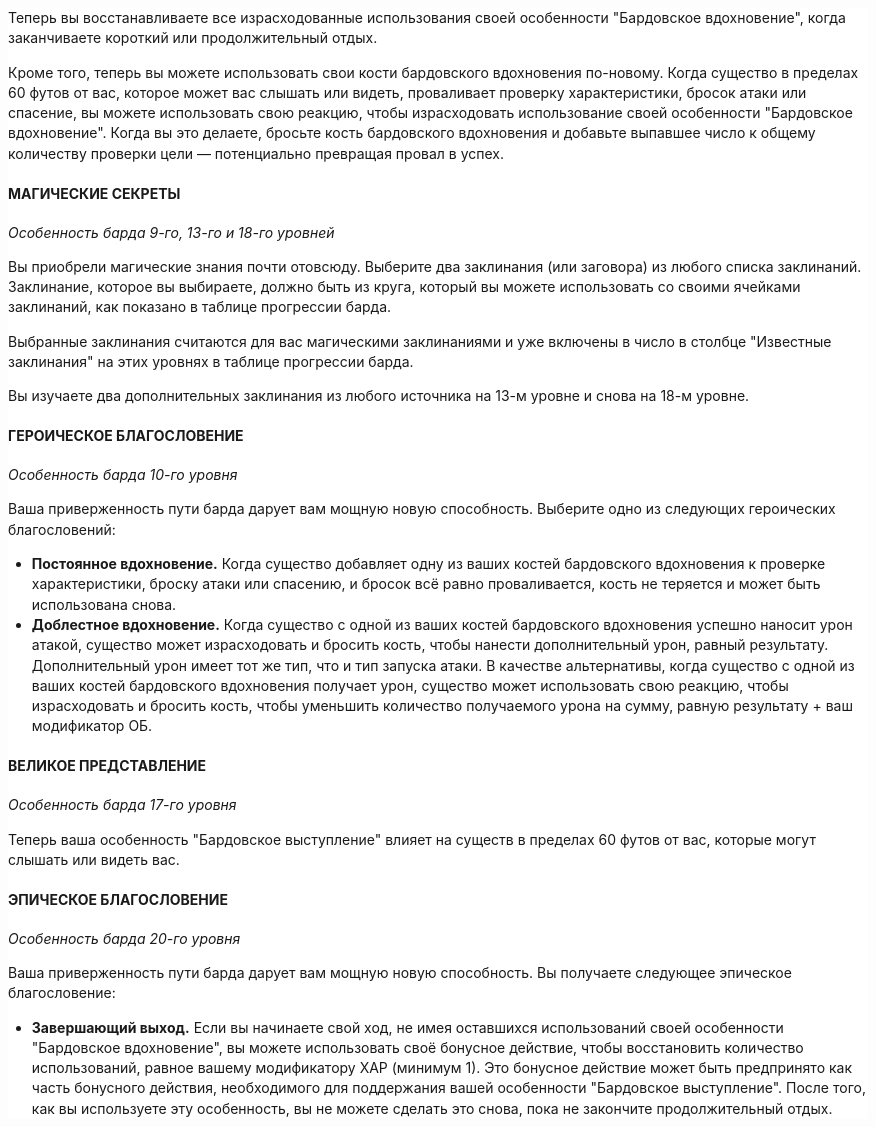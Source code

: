 Теперь вы восстанавливаете все израсходованные использования своей особенности "Бардовское вдохновение", когда заканчиваете короткий или продолжительный отдых.

Кроме того, теперь вы можете использовать свои кости бардовского вдохновения по-новому. Когда существо в пределах 60 футов от вас, которое может вас слышать или видеть, проваливает проверку характеристики, бросок атаки или спасение, вы можете использовать свою реакцию, чтобы израсходовать использование своей особенности "Бардовское вдохновение". Когда вы это делаете, бросьте кость бардовского вдохновения и добавьте выпавшее число к общему количеству проверки цели — потенциально превращая провал в успех.

#### МАГИЧЕСКИЕ СЕКРЕТЫ

*Особенность барда 9-го, 13-го и 18-го уровней*

Вы приобрели магические знания почти отовсюду. Выберите два заклинания (или заговора) из любого списка заклинаний. Заклинание, которое вы выбираете, должно быть из круга, который вы можете использовать со своими ячейками заклинаний, как показано в таблице прогрессии барда.

Выбранные заклинания считаются для вас магическими заклинаниями и уже включены в число в столбце "Известные заклинания" на этих уровнях в таблице прогрессии барда.

Вы изучаете два дополнительных заклинания из любого источника на 13-м уровне и снова на 18-м уровне.

#### ГЕРОИЧЕСКОЕ БЛАГОСЛОВЕНИЕ

*Особенность барда 10-го уровня*

Ваша приверженность пути барда дарует вам мощную новую способность. Выберите одно из следующих героических благословений:

* **Постоянное вдохновение.** Когда существо добавляет одну из ваших костей бардовского вдохновения к проверке характеристики, броску атаки или спасению, и бросок всё равно проваливается, кость не теряется и может быть использована снова.
* **Доблестное вдохновение.** Когда существо с одной из ваших костей бардовского вдохновения успешно наносит урон атакой, существо может израсходовать и бросить кость, чтобы нанести дополнительный урон, равный результату. Дополнительный урон имеет тот же тип, что и тип запуска атаки. В качестве альтернативы, когда существо с одной из ваших костей бардовского вдохновения получает урон, существо может использовать свою реакцию, чтобы израсходовать и бросить кость, чтобы уменьшить количество получаемого урона на сумму, равную результату + ваш модификатор ОБ.

#### ВЕЛИКОЕ ПРЕДСТАВЛЕНИЕ

*Особенность барда 17-го уровня*

Теперь ваша особенность "Бардовское выступление" влияет на существ в пределах 60 футов от вас, которые могут слышать или видеть вас.

#### ЭПИЧЕСКОЕ БЛАГОСЛОВЕНИЕ

*Особенность барда 20-го уровня*

Ваша приверженность пути барда дарует вам мощную новую способность. Вы получаете следующее эпическое благословение:

* **Завершающий выход.** Если вы начинаете свой ход, не имея оставшихся использований своей особенности "Бардовское вдохновение", вы можете использовать своё бонусное действие, чтобы восстановить количество использований, равное вашему модификатору ХАР (минимум 1). Это бонусное действие может быть предпринято как часть бонусного действия, необходимого для поддержания вашей особенности "Бардовское выступление". После того, как вы используете эту особенность, вы не можете сделать это снова, пока не закончите продолжительный отдых.
